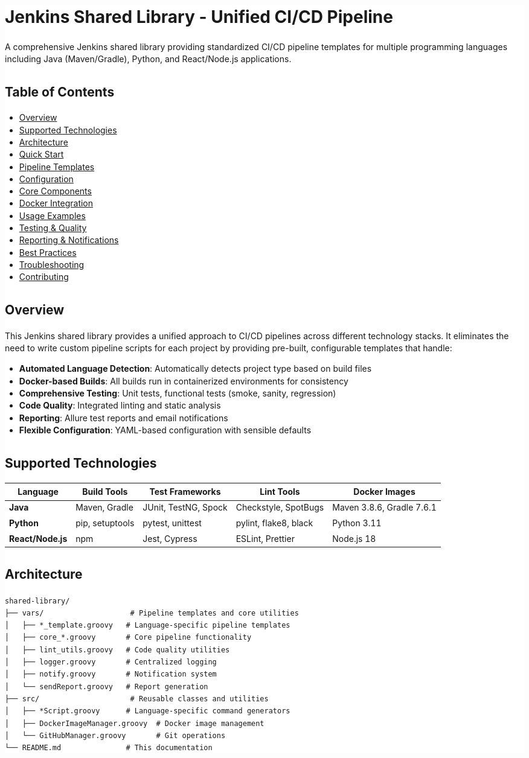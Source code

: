 # Jenkins Shared Library - Unified CI/CD Pipeline

A comprehensive Jenkins shared library providing standardized CI/CD pipeline templates for multiple programming languages including Java (Maven/Gradle), Python, and React/Node.js applications.

## Table of Contents

- [Overview](#overview)
- [Supported Technologies](#supported-technologies)
- [Architecture](#architecture)
- [Quick Start](#quick-start)
- [Pipeline Templates](#pipeline-templates)
- [Configuration](#configuration)
- [Core Components](#core-components)
- [Docker Integration](#docker-integration)
- [Usage Examples](#usage-examples)
- [Testing & Quality](#testing--quality)
- [Reporting & Notifications](#reporting--notifications)
- [Best Practices](#best-practices)
- [Troubleshooting](#troubleshooting)
- [Contributing](#contributing)

## Overview

This Jenkins shared library provides a unified approach to CI/CD pipelines across different technology stacks. It eliminates the need to write custom pipeline scripts for each project by providing pre-built, configurable templates that handle:

- **Automated Language Detection**: Automatically detects project type based on build files
- **Docker-based Builds**: All builds run in containerized environments for consistency
- **Comprehensive Testing**: Unit tests, functional tests (smoke, sanity, regression)
- **Code Quality**: Integrated linting and static analysis
- **Reporting**: Allure test reports and email notifications
- **Flexible Configuration**: YAML-based configuration with sensible defaults

## Supported Technologies

| Language | Build Tools | Test Frameworks | Lint Tools | Docker Images |
|----------|-------------|-----------------|------------|---------------|
| **Java** | Maven, Gradle | JUnit, TestNG, Spock | Checkstyle, SpotBugs | Maven 3.8.6, Gradle 7.6.1 |
| **Python** | pip, setuptools | pytest, unittest | pylint, flake8, black | Python 3.11 |
| **React/Node.js** | npm | Jest, Cypress | ESLint, Prettier | Node.js 18 |

## Architecture

```
shared-library/
├── vars/                    # Pipeline templates and core utilities
│   ├── *_template.groovy   # Language-specific pipeline templates
│   ├── core_*.groovy       # Core pipeline functionality
│   ├── lint_utils.groovy   # Code quality utilities
│   ├── logger.groovy       # Centralized logging
│   ├── notify.groovy       # Notification system
│   └── sendReport.groovy   # Report generation
├── src/                     # Reusable classes and utilities
│   ├── *Script.groovy      # Language-specific command generators
│   ├── DockerImageManager.groovy  # Docker image management
│   └── GitHubManager.groovy       # Git operations
└── README.md               # This documentation
```
